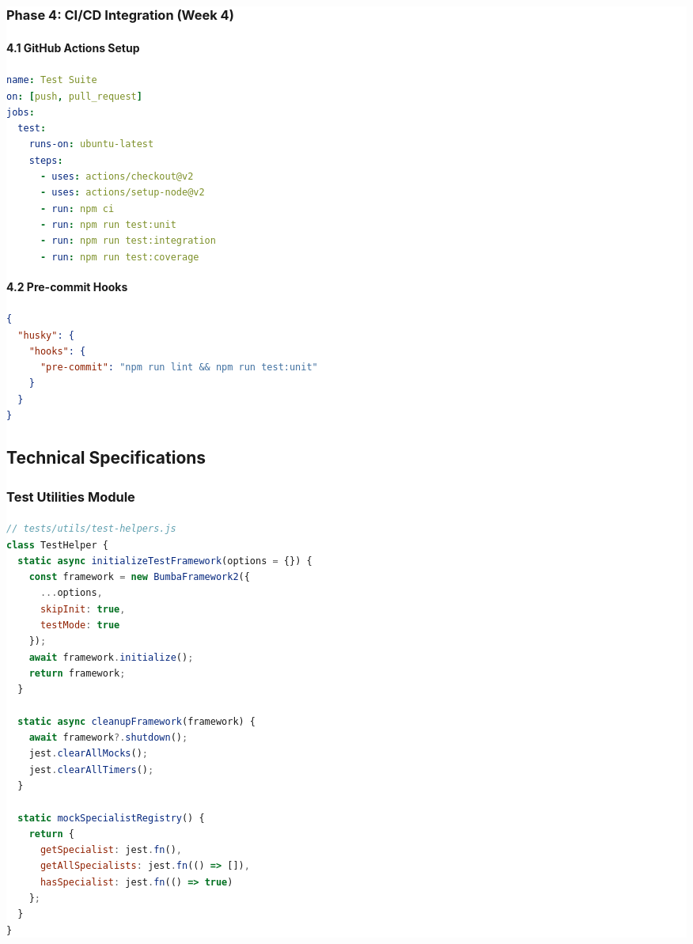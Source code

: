 ### Phase 4: CI/CD Integration (Week 4)

#### 4.1 GitHub Actions Setup
```yaml
name: Test Suite
on: [push, pull_request]
jobs:
  test:
    runs-on: ubuntu-latest
    steps:
      - uses: actions/checkout@v2
      - uses: actions/setup-node@v2
      - run: npm ci
      - run: npm run test:unit
      - run: npm run test:integration
      - run: npm run test:coverage
```

#### 4.2 Pre-commit Hooks
```json
{
  "husky": {
    "hooks": {
      "pre-commit": "npm run lint && npm run test:unit"
    }
  }
}
```

## Technical Specifications

### Test Utilities Module
```javascript
// tests/utils/test-helpers.js
class TestHelper {
  static async initializeTestFramework(options = {}) {
    const framework = new BumbaFramework2({
      ...options,
      skipInit: true,
      testMode: true
    });
    await framework.initialize();
    return framework;
  }
  
  static async cleanupFramework(framework) {
    await framework?.shutdown();
    jest.clearAllMocks();
    jest.clearAllTimers();
  }
  
  static mockSpecialistRegistry() {
    return {
      getSpecialist: jest.fn(),
      getAllSpecialists: jest.fn(() => []),
      hasSpecialist: jest.fn(() => true)
    };
  }
}
```
